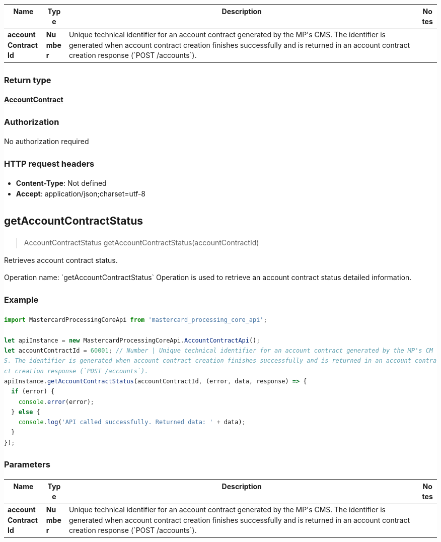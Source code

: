 Name | Type | Description  | Notes
------------- | ------------- | ------------- | -------------
 **accountContractId** | **Number**| Unique technical identifier for an account contract generated by the MP&#39;s CMS. The identifier is generated when account contract creation finishes successfully and is returned in an account contract creation response (&#x60;POST /accounts&#x60;).  | 

### Return type

[**AccountContract**](AccountContract.md)

### Authorization

No authorization required

### HTTP request headers

- **Content-Type**: Not defined
- **Accept**: application/json;charset=utf-8


## getAccountContractStatus

> AccountContractStatus getAccountContractStatus(accountContractId)

Retrieves account contract status.

Operation name: &#x60;getAccountContractStatus&#x60;  Operation is used to retrieve an account contract status detailed information. 

### Example

```javascript
import MastercardProcessingCoreApi from 'mastercard_processing_core_api';

let apiInstance = new MastercardProcessingCoreApi.AccountContractApi();
let accountContractId = 60001; // Number | Unique technical identifier for an account contract generated by the MP's CMS. The identifier is generated when account contract creation finishes successfully and is returned in an account contract creation response (`POST /accounts`). 
apiInstance.getAccountContractStatus(accountContractId, (error, data, response) => {
  if (error) {
    console.error(error);
  } else {
    console.log('API called successfully. Returned data: ' + data);
  }
});
```

### Parameters


Name | Type | Description  | Notes
------------- | ------------- | ------------- | -------------
 **accountContractId** | **Number**| Unique technical identifier for an account contract generated by the MP&#39;s CMS. The identifier is generated when account contract creation finishes successfully and is returned in an account contract creation response (&#x60;POST /accounts&#x60;).  | 
